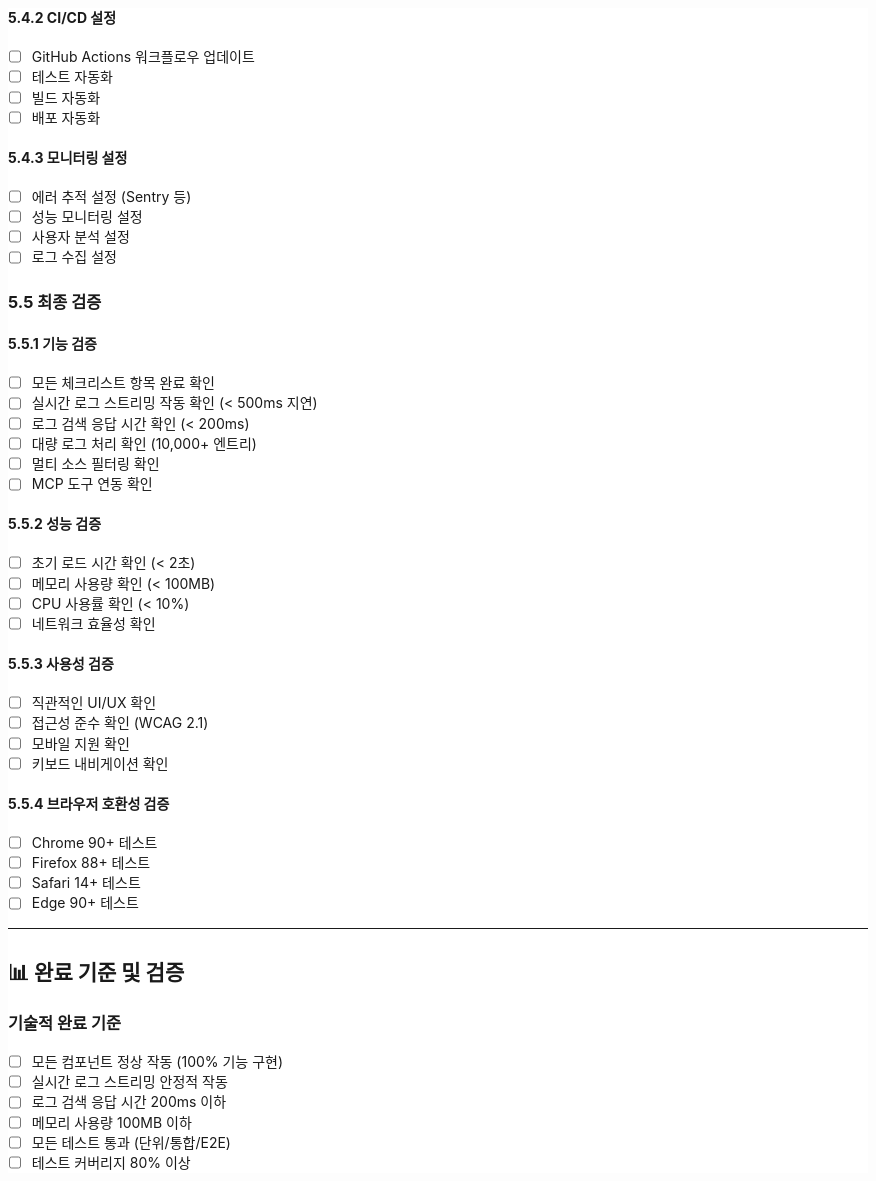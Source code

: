 #### **5.4.2 CI/CD 설정**
- [ ] GitHub Actions 워크플로우 업데이트
- [ ] 테스트 자동화
- [ ] 빌드 자동화
- [ ] 배포 자동화

#### **5.4.3 모니터링 설정**
- [ ] 에러 추적 설정 (Sentry 등)
- [ ] 성능 모니터링 설정
- [ ] 사용자 분석 설정
- [ ] 로그 수집 설정

### **5.5 최종 검증**

#### **5.5.1 기능 검증**
- [ ] 모든 체크리스트 항목 완료 확인
- [ ] 실시간 로그 스트리밍 작동 확인 (< 500ms 지연)
- [ ] 로그 검색 응답 시간 확인 (< 200ms)
- [ ] 대량 로그 처리 확인 (10,000+ 엔트리)
- [ ] 멀티 소스 필터링 확인
- [ ] MCP 도구 연동 확인

#### **5.5.2 성능 검증**
- [ ] 초기 로드 시간 확인 (< 2초)
- [ ] 메모리 사용량 확인 (< 100MB)
- [ ] CPU 사용률 확인 (< 10%)
- [ ] 네트워크 효율성 확인

#### **5.5.3 사용성 검증**
- [ ] 직관적인 UI/UX 확인
- [ ] 접근성 준수 확인 (WCAG 2.1)
- [ ] 모바일 지원 확인
- [ ] 키보드 내비게이션 확인

#### **5.5.4 브라우저 호환성 검증**
- [ ] Chrome 90+ 테스트
- [ ] Firefox 88+ 테스트
- [ ] Safari 14+ 테스트
- [ ] Edge 90+ 테스트

---

## 📊 **완료 기준 및 검증**

### **기술적 완료 기준**
- [ ] 모든 컴포넌트 정상 작동 (100% 기능 구현)
- [ ] 실시간 로그 스트리밍 안정적 작동
- [ ] 로그 검색 응답 시간 200ms 이하
- [ ] 메모리 사용량 100MB 이하
- [ ] 모든 테스트 통과 (단위/통합/E2E)
- [ ] 테스트 커버리지 80% 이상
